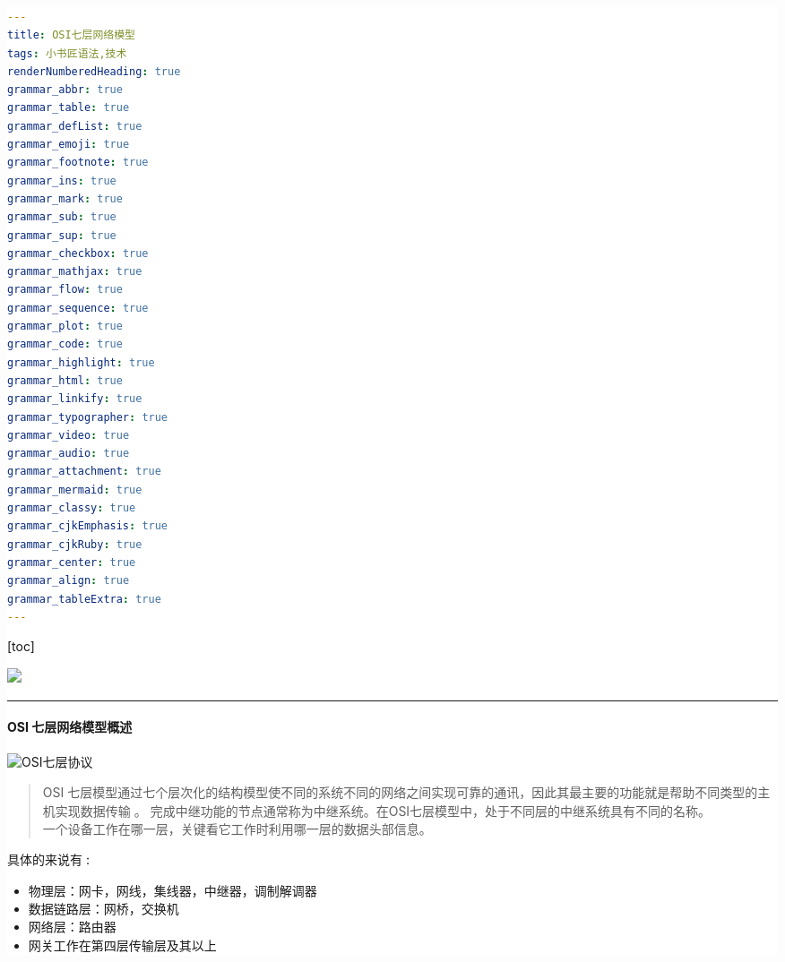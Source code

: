 ```yaml
---
title: OSI七层网络模型
tags: 小书匠语法,技术
renderNumberedHeading: true
grammar_abbr: true
grammar_table: true
grammar_defList: true
grammar_emoji: true
grammar_footnote: true
grammar_ins: true
grammar_mark: true
grammar_sub: true
grammar_sup: true
grammar_checkbox: true
grammar_mathjax: true
grammar_flow: true
grammar_sequence: true
grammar_plot: true
grammar_code: true
grammar_highlight: true
grammar_html: true
grammar_linkify: true
grammar_typographer: true
grammar_video: true
grammar_audio: true
grammar_attachment: true
grammar_mermaid: true
grammar_classy: true
grammar_cjkEmphasis: true
grammar_cjkRuby: true
grammar_center: true
grammar_align: true
grammar_tableExtra: true
---
```


[toc]

![](http://qiniu.imolili.com/小书匠/1593338366852.png)

--------------

#### OSI 七层网络模型概述

![OSI七层协议](http://qiniu.imolili.com/小书匠/OSI七层协议.gif)

> OSI 七层模型通过七个层次化的结构模型使不同的系统不同的网络之间实现可靠的通讯，因此其最主要的功能就是帮助不同类型的主机实现数据传输 。
完成中继功能的节点通常称为中继系统。在OSI七层模型中，处于不同层的中继系统具有不同的名称。   
一个设备工作在哪一层，关键看它工作时利用哪一层的数据头部信息。

具体的来说有 : 
- 物理层：网卡，网线，集线器，中继器，调制解调器
- 数据链路层：网桥，交换机
- 网络层：路由器
- 网关工作在第四层传输层及其以上
